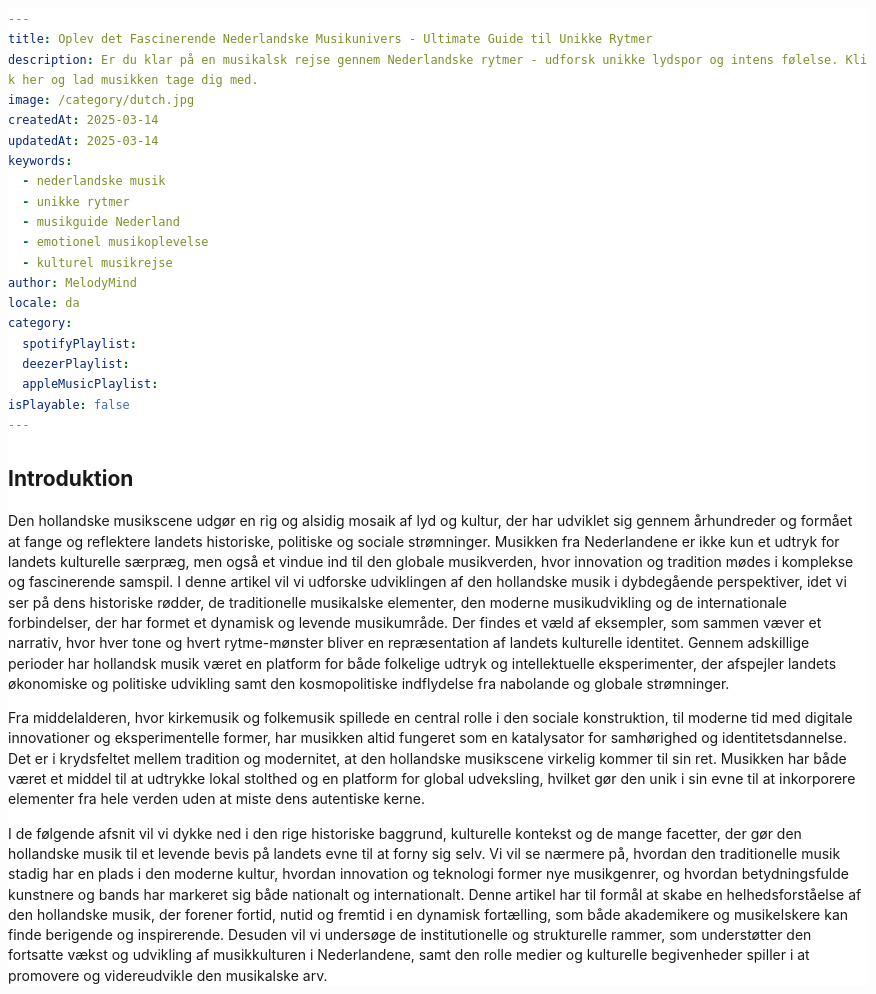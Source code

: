 ```yaml
---
title: Oplev det Fascinerende Nederlandske Musikunivers - Ultimate Guide til Unikke Rytmer
description: Er du klar på en musikalsk rejse gennem Nederlandske rytmer - udforsk unikke lydspor og intens følelse. Klik her og lad musikken tage dig med.
image: /category/dutch.jpg
createdAt: 2025-03-14
updatedAt: 2025-03-14
keywords:
  - nederlandske musik
  - unikke rytmer
  - musikguide Nederland
  - emotionel musikoplevelse
  - kulturel musikrejse
author: MelodyMind
locale: da
category:
  spotifyPlaylist: 
  deezerPlaylist: 
  appleMusicPlaylist: 
isPlayable: false
---
```



## Introduktion

Den hollandske musikscene udgør en rig og alsidig mosaik af lyd og kultur, der har udviklet sig gennem århundreder og formået at fange og reflektere landets historiske, politiske og sociale strømninger. Musikken fra Nederlandene er ikke kun et udtryk for landets kulturelle særpræg, men også et vindue ind til den globale musikverden, hvor innovation og tradition mødes i komplekse og fascinerende samspil. I denne artikel vil vi udforske udviklingen af den hollandske musik i dybdegående perspektiver, idet vi ser på dens historiske rødder, de traditionelle musikalske elementer, den moderne musikudvikling og de internationale forbindelser, der har formet et dynamisk og levende musikumråde. Der findes et væld af eksempler, som sammen væver et narrativ, hvor hver tone og hvert rytme-mønster bliver en repræsentation af landets kulturelle identitet. Gennem adskillige perioder har hollandsk musik været en platform for både folkelige udtryk og intellektuelle eksperimenter, der afspejler landets økonomiske og politiske udvikling samt den kosmopolitiske indflydelse fra nabolande og globale strømninger.  

Fra middelalderen, hvor kirkemusik og folkemusik spillede en central rolle i den sociale konstruktion, til moderne tid med digitale innovationer og eksperimentelle former, har musikken altid fungeret som en katalysator for samhørighed og identitetsdannelse. Det er i krydsfeltet mellem tradition og modernitet, at den hollandske musikscene virkelig kommer til sin ret. Musikken har både været et middel til at udtrykke lokal stolthed og en platform for global udveksling, hvilket gør den unik i sin evne til at inkorporere elementer fra hele verden uden at miste dens autentiske kerne.  

I de følgende afsnit vil vi dykke ned i den rige historiske baggrund, kulturelle kontekst og de mange facetter, der gør den hollandske musik til et levende bevis på landets evne til at forny sig selv. Vi vil se nærmere på, hvordan den traditionelle musik stadig har en plads i den moderne kultur, hvordan innovation og teknologi former nye musikgenrer, og hvordan betydningsfulde kunstnere og bands har markeret sig både nationalt og internationalt. Denne artikel har til formål at skabe en helhedsforståelse af den hollandske musik, der forener fortid, nutid og fremtid i en dynamisk fortælling, som både akademikere og musikelskere kan finde berigende og inspirerende. Desuden vil vi undersøge de institutionelle og strukturelle rammer, som understøtter den fortsatte vækst og udvikling af musikkulturen i Nederlandene, samt den rolle medier og kulturelle begivenheder spiller i at promovere og videreudvikle den musikalske arv.  
